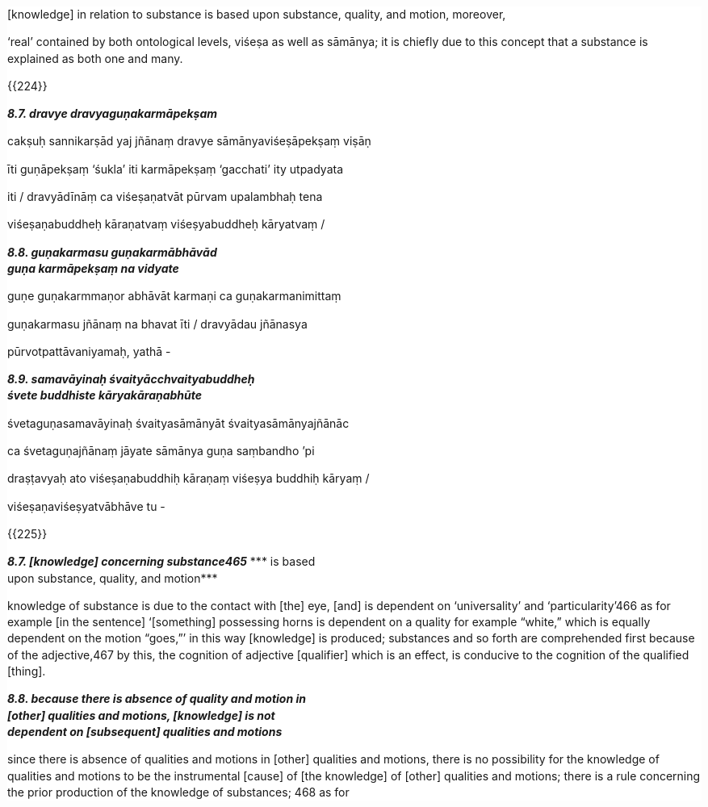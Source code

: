 \[knowledge\] in relation to substance is based upon substance, quality, and motion, moreover, 

[^463]: because sūtra does not contain the particle ‘ca,’ we take the view that Kaṇāda refers here to a third concept, namely ‘sāmānyaviśeṣa’ \(universal particularity\) which is the 

‘real’ contained by both ontological levels, viśeṣa as well as sāmānya; it is chiefly due to this concept that a substance is explained as both one and many. 

[^464]: ‘universal’ is created when the substance is created, meaning that it exists prior to the origination of the differentiated state of substance. 

{{224}}

***8.7. dravye dravyaguṇakarmāpekṣam***

cakṣuḥ sannikarṣād yaj jñānaṃ dravye sāmānyaviśeṣāpekṣaṃ viṣāṇ 

īti guṇāpekṣaṃ ‘śukla’ iti karmāpekṣaṃ ‘gacchati’ ity utpadyata 

iti / dravyādīnāṃ ca viśeṣaṇatvāt pūrvam upalambhaḥ tena 

viśeṣaṇabuddheḥ kāraṇatvaṃ viśeṣyabuddheḥ kāryatvaṃ /

***8.8. guṇakarmasu guṇakarmābhāvād  
guṇa karmāpekṣaṃ na vidyate***

guṇe guṇakarmmaṇor abhāvāt karmaṇi ca guṇakarmanimittaṃ 

guṇakarmasu jñānaṃ na bhavat īti / dravyādau jñānasya 

pūrvotpattāvaniyamaḥ, yathā -

***8.9. samavāyinaḥ śvaityācchvaityabuddheḥ  
śvete buddhiste kāryakāraṇabhūte***

śvetaguṇasamavāyinaḥ śvaityasāmānyāt śvaityasāmānyajñānāc 

ca śvetaguṇajñānaṃ jāyate sāmānya guṇa saṃbandho ’pi 

draṣṭavyaḥ ato viśeṣaṇabuddhiḥ kāraṇaṃ viśeṣya buddhiḥ kāryaṃ / 

viśeṣaṇaviśeṣyatvābhāve tu -

[^465]: it shows that dravya could be better translated by ‘essence’ so as to be differentiated from substance, quality, and motion. 

[^466]: the prevalence and importance of the meaning ‘dravya’ has already been asserted as the basis on which the whole structure of reality is built, followed by ‘lesser’ categories such as ‘qualities’ and ‘motions’; the use of ‘dravyapekṣam’ \(dependent on the substance\) is a case in point. 

[^467]: a more literal translation would be: substances are ‘comprehended prior’ to adjectives; needless to say, that the goal of the system is to grasp the ultimate reality and essence of things which is to be found in the concept of ‘dravya.’

{{225}}

***8.7. \[knowledge\] concerning substance465*** *** is based  
upon substance, quality, and motion***

knowledge of substance is due to the contact with \[the\] eye, \[and\] is dependent on ‘universality’ and ‘particularity’466 as for example \[in the sentence\] ‘\[something\] possessing horns is dependent on a quality for example “white,” which is equally dependent on the motion “goes,”’ in this way \[knowledge\] is produced; substances and so forth are comprehended first because of the adjective,467 by this, the cognition of adjective \[qualifier\] which is an effect, is conducive to the cognition of the qualified \[thing\]. 

***8.8. because there is absence of quality and motion in  
\[other\] qualities and motions, \[knowledge\] is not  
dependent on \[subsequent\] qualities and motions***

since there is absence of qualities and motions in \[other\] qualities and motions, there is no possibility for the knowledge of qualities and motions to be the instrumental \[cause\] of \[the knowledge\] of \[other\] qualities and motions; there is a rule concerning the prior production of the knowledge of substances; 468 as for 


[^455]: likewise, VSc 1.1.6, Candrānanda re-confirms that the categories are 6 \(not 7 as in later Vaiśeṣika, for instance in Śivāditya’s Saptapadārthī which adds ‘abhāva’ as the seventh padārtha \[SP 3\]\). This shows that Candrānanda’s commentary is a more traditional and faithful rendering of the original tenets of the system. 
[^456]: ‘substance’ \(dravya\) is the most important category in Vaiśeṣika, a system that we could define to be an example of ‘substantialist philosophy’; sūtra 8.4 overempha-sises this view by saying that: ‘substance is the cause, and the cause of causes,’ which means that substance is the ‘ultimate reality,’ or the ‘essence’ of reality \(sattā\); what is aimed at by this system is an ‘essential knowledge,’ and the nature of substance is the ultimate form of such knowledge; to understand it better, one should consider reading Vaiśeṣika in contradistinction to Buddhist schools such as Mādhyamikā. 
[^457]: ‘cognition’ refers to the ultimate form of knowledge, such as yogipratyakṣa, which targets the comprehension of the ultimate essences of substances, in relation to which qualities are secondary as they do not represent the main project of Vaiśeṣika’s epistemology; perception does not stop at the surface of things \(qualities\), it aims rather at the knowledge of substances and their essences. 
[^458]: ‘knowledge’ is real because being an effect, and given the theory of asatkāryavāda, all effects are ‘real new things.’
[^459]: vijñāna is a higher form of knowledge, perhaps that which relies on vaidharmya, see also parijñāna in VSc 1.1.6. 
[^460]: there seem to be qualitative levels of perception; the basic one is the perception by senses, a more superior one however is ‘discernment,’ which grasps entities and their essences through a form of supra-sense perception \(atīndriya\). 
[^461]: on antyaviśeṣa, see VSc 1.2.6. 
[^462]: sāmānya and viśeṣa do not subsist in another sāmānya and viśeṣa, for otherwise the proof will fall into infinite regression. 
[^468]: it may refer to the intuitive perception that is not mediated by inference; as we shall see, in later Vaiśeṣika literature there is direct and indirect perception; for instance, Vādīndra’s VSv gloss on 3.1.20 \(short version p. 37\) differentiates between ‘indeterminate’ \(nirvikalpapratyakṣa\) versus ‘determinate’ \(savikalpapratyakṣa\); see also Candrānanda’s VSc 9.28 which distinguishes between siddhadarśana and ārṣajñāna, whereas PD of Praśastapāda \(pp. 186\) talks about a ‘simple perception’ 
[^469]: on the connection between sāmānya and guṇa, see the chapter on guṇa in Halbfass 1992: 113–37. 
[^470]: since both sentences are in the ablative, being as it were in a relation of correspondence, the sūtra has been translated with the conditional ‘if.’
[^471]: as in many instances, aṇutva, mahattva, permanence and impermanence, proximity and remoteness, these dual concepts mutually imply each other in Vaiśeṣika logic and epistemology, whereby one point of reference implies another; the system is a dualistic epistemology in a pluralistic ontology. 
[^472]: ‘noun’ and ‘adjective’ might indicate the viśeṣa and viśiṣṭa categories of Dvaita Vedānta, which play an important role in the grammar and ontology of both Vaiśeṣika and Dvaita schools. 
[^473]: word ‘artha’ refers to ‘subject-matter’ \(object-matter\) which in this gloss is under cognitive scrutiny. 
[^474]: artha refers here to padārtha \(ontological categories\); the 3 basic categories here are the first 3 padārtha: dravya, guṇa, and karma. 
[^475]: the group of 5 refers to the 5 mahābhūtas. 
[^476]: the gloss seems to discuss the levels of supervenience of the evolution of the cosmos, first substances \(essences\), second mahābhūtas \(elements\), and then the senses that correspond to each of the elements \(e.g. one particular sense is for ‘earth,’ another sense is for ‘water,’ and so forth\); the next sūtra, by using the ablative \(pañcamī vibhakti\), explains how these senses are ‘attached’ or ‘fixed’ to each element. 
[^477]: bhūyastva is ‘abundance, plentifulness, majority, preponderance’ in \(Apte dict.: 1204\). 
[^478]: like Vaibhāṣika Sarvāstivāda’s ontology, Vaiśeṣika draws an ontological distinction between the ‘function of senses’ \(e.g. smelling\), ‘senses’ as such \(e.g. nose-smell\), and the ‘objects of senses’ \(e.g. earth\). 
[^479]: once again, the category of viśeṣa comes into play, without which the real ontological distinction between ‘functions’ of smelling, ‘sense-organs’ of smelling, ‘qualities,’ and ‘substances’ cannot be conceived; such differentiations would be ultimately known by a sub-category known by the label of ‘dharmaviśeṣa.’
[^480]: ‘vacuum exists independently’ means that it is not an inherent cause as is the case with ‘water,’ ‘lustre,’ and ‘air,’ which are the inherent cause for taste, eye, and touch, respectively. 
[^481]: the gloss renders explicit the importance of the knowledge of the essence of the substances in their very subtle nature \(antyaviśeṣa, dharmaviśeṣa\); when it is said that 
[^482]: śabda which stands for ‘sound’ and ‘word’ is therefore explained as a quality of the substance ‘vacuum,’ therefore, its origin should be sought not in an instrumental cause \(ear\) but rather in its ultimate cause which is the substance ‘vacuum’; the earlier ontological distinction between ‘functions’ of senses, organs of ‘senses,’ and ‘object’ 